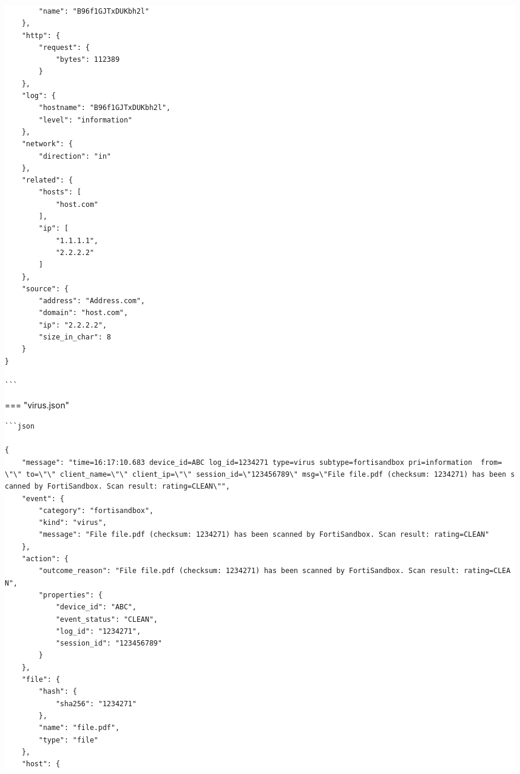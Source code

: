             "name": "B96f1GJTxDUKbh2l"
        },
        "http": {
            "request": {
                "bytes": 112389
            }
        },
        "log": {
            "hostname": "B96f1GJTxDUKbh2l",
            "level": "information"
        },
        "network": {
            "direction": "in"
        },
        "related": {
            "hosts": [
                "host.com"
            ],
            "ip": [
                "1.1.1.1",
                "2.2.2.2"
            ]
        },
        "source": {
            "address": "Address.com",
            "domain": "host.com",
            "ip": "2.2.2.2",
            "size_in_char": 8
        }
    }
    	
	```


=== "virus.json"

    ```json
	
    {
        "message": "time=16:17:10.683 device_id=ABC log_id=1234271 type=virus subtype=fortisandbox pri=information  from=\"\" to=\"\" client_name=\"\" client_ip=\"\" session_id=\"123456789\" msg=\"File file.pdf (checksum: 1234271) has been scanned by FortiSandbox. Scan result: rating=CLEAN\"",
        "event": {
            "category": "fortisandbox",
            "kind": "virus",
            "message": "File file.pdf (checksum: 1234271) has been scanned by FortiSandbox. Scan result: rating=CLEAN"
        },
        "action": {
            "outcome_reason": "File file.pdf (checksum: 1234271) has been scanned by FortiSandbox. Scan result: rating=CLEAN",
            "properties": {
                "device_id": "ABC",
                "event_status": "CLEAN",
                "log_id": "1234271",
                "session_id": "123456789"
            }
        },
        "file": {
            "hash": {
                "sha256": "1234271"
            },
            "name": "file.pdf",
            "type": "file"
        },
        "host": {
